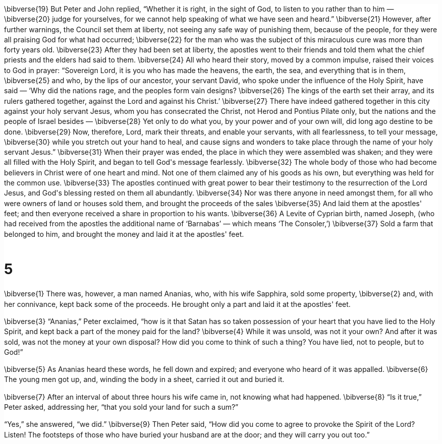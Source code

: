 \bibverse{19} But Peter and John replied, “Whether it is right, in the sight of God, to listen to you rather than to him — \bibverse{20} judge for yourselves, for we cannot help speaking of what we have seen and heard.” \bibverse{21} However, after further warnings, the Council set them at liberty, not seeing any safe way of punishing them, because of the people, for they were all praising God for what had occurred; \bibverse{22} for the man who was the subject of this miraculous cure was more than forty years old. \bibverse{23} After they had been set at liberty, the apostles went to their friends and told them what the chief priests and the elders had said to them. \bibverse{24} All who heard their story, moved by a common impulse, raised their voices to God in prayer: “Sovereign Lord, it is you who has made the heavens, the earth, the sea, and everything that is in them, \bibverse{25} and who, by the lips of our ancestor, your servant David, who spoke under the influence of the Holy Spirit, have said — ‘Why did the nations rage, and the peoples form vain designs? \bibverse{26} The kings of the earth set their array, and its rulers gathered together, against the Lord and against his Christ.’ \bibverse{27} There have indeed gathered together in this city against your holy servant Jesus, whom you has consecrated the Christ, not Herod and Pontius Pilate only, but the nations and the people of Israel besides — \bibverse{28} Yet only to do what you, by your power and of your own will, did long ago destine to be done. \bibverse{29} Now, therefore, Lord, mark their threats, and enable your servants, with all fearlessness, to tell your message, \bibverse{30} while you stretch out your hand to heal, and cause signs and wonders to take place through the name of your holy servant Jesus.” \bibverse{31} When their prayer was ended, the place in which they were assembled was shaken; and they were all filled with the Holy Spirit, and began to tell God's message fearlessly. \bibverse{32} The whole body of those who had become believers in Christ were of one heart and mind. Not one of them claimed any of his goods as his own, but everything was held for the common use. \bibverse{33} The apostles continued with great power to bear their testimony to the resurrection of the Lord Jesus, and God's blessing rested on them all abundantly. \bibverse{34} Nor was there anyone in need amongst them, for all who were owners of land or houses sold them, and brought the proceeds of the sales \bibverse{35} And laid them at the apostles' feet; and then everyone received a share in proportion to his wants. \bibverse{36} A Levite of Cyprian birth, named Joseph, (who had received from the apostles the additional name of ‘Barnabas’ — which means ‘The Consoler,’) \bibverse{37} Sold a farm that belonged to him, and brought the money and laid it at the apostles' feet. 

# 5 
\bibverse{1} There was, however, a man named Ananias, who, with his wife Sapphira, sold some property, \bibverse{2} and, with her connivance, kept back some of the proceeds. He brought only a part and laid it at the apostles' feet. 

\bibverse{3} “Ananias,” Peter exclaimed, “how is it that Satan has so taken possession of your heart that you have lied to the Holy Spirit, and kept back a part of the money paid for the land? \bibverse{4} While it was unsold, was not it your own? And after it was sold, was not the money at your own disposal? How did you come to think of such a thing? You have lied, not to people, but to God!” 

\bibverse{5} As Ananias heard these words, he fell down and expired; and everyone who heard of it was appalled. \bibverse{6} The young men got up, and, winding the body in a sheet, carried it out and buried it. 

\bibverse{7} After an interval of about three hours his wife came in, not knowing what had happened. \bibverse{8} “Is it true,” Peter asked, addressing her, “that you sold your land for such a sum?” 

“Yes,” she answered, “we did.” \bibverse{9} Then Peter said, “How did you come to agree to provoke the Spirit of the Lord? Listen! The footsteps of those who have buried your husband are at the door; and they will carry you out too.” 
